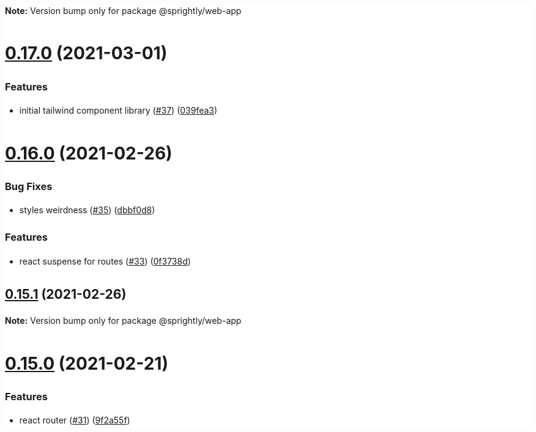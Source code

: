 **Note:** Version bump only for package @sprightly/web-app





# [0.17.0](https://github.com/shaunoff/sprightly/compare/v0.16.0...v0.17.0) (2021-03-01)


### Features

* initial tailwind component library ([#37](https://github.com/shaunoff/sprightly/issues/37)) ([039fea3](https://github.com/shaunoff/sprightly/commit/039fea3899fd5d6f5b6b9d7fcfc716443f2d5f42))





# [0.16.0](https://github.com/shaunoff/sprightly/compare/v0.15.1...v0.16.0) (2021-02-26)


### Bug Fixes

* styles weirdness ([#35](https://github.com/shaunoff/sprightly/issues/35)) ([dbbf0d8](https://github.com/shaunoff/sprightly/commit/dbbf0d89bf6ce505ee806e084b5742562bbca875))


### Features

* react suspense for routes ([#33](https://github.com/shaunoff/sprightly/issues/33)) ([0f3738d](https://github.com/shaunoff/sprightly/commit/0f3738db392fb97b3786552e8c9b0ea0a765f722))





## [0.15.1](https://github.com/shaunoff/sprightly/compare/v0.15.0...v0.15.1) (2021-02-26)

**Note:** Version bump only for package @sprightly/web-app





# [0.15.0](https://github.com/shaunoff/sprightly/compare/v0.14.0...v0.15.0) (2021-02-21)


### Features

* react router ([#31](https://github.com/shaunoff/sprightly/issues/31)) ([9f2a55f](https://github.com/shaunoff/sprightly/commit/9f2a55f98f0ddef81f114068b71073d9ab1c935f))



